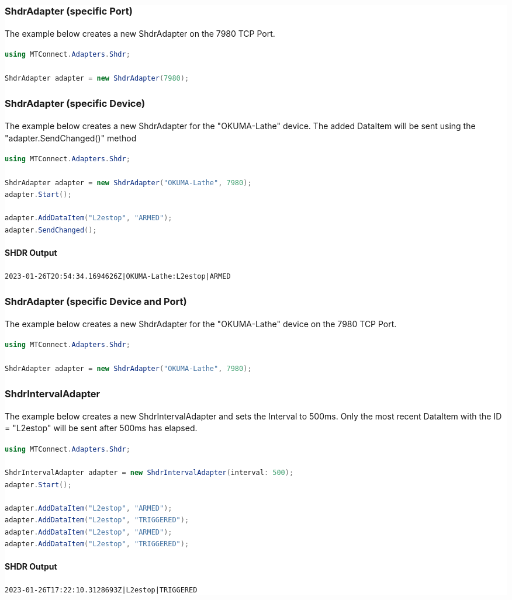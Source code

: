 ### ShdrAdapter (specific Port)
The example below creates a new ShdrAdapter on the 7980 TCP Port.
```c#
using MTConnect.Adapters.Shdr;

ShdrAdapter adapter = new ShdrAdapter(7980);
```

### ShdrAdapter (specific Device)
The example below creates a new ShdrAdapter for the "OKUMA-Lathe" device.
The added DataItem will be sent using the "adapter.SendChanged()" method
```c#
using MTConnect.Adapters.Shdr;

ShdrAdapter adapter = new ShdrAdapter("OKUMA-Lathe", 7980);
adapter.Start();

adapter.AddDataItem("L2estop", "ARMED");
adapter.SendChanged();
```
#### SHDR Output
```
2023-01-26T20:54:34.1694626Z|OKUMA-Lathe:L2estop|ARMED
```

### ShdrAdapter (specific Device and Port)
The example below creates a new ShdrAdapter for the "OKUMA-Lathe" device on the 7980 TCP Port.
```c#
using MTConnect.Adapters.Shdr;

ShdrAdapter adapter = new ShdrAdapter("OKUMA-Lathe", 7980);
```

### ShdrIntervalAdapter
The example below creates a new ShdrIntervalAdapter and sets the Interval to 500ms.
Only the most recent DataItem with the ID = "L2estop" will be sent after 500ms has elapsed.
```c#
using MTConnect.Adapters.Shdr;

ShdrIntervalAdapter adapter = new ShdrIntervalAdapter(interval: 500);
adapter.Start();

adapter.AddDataItem("L2estop", "ARMED");
adapter.AddDataItem("L2estop", "TRIGGERED");
adapter.AddDataItem("L2estop", "ARMED");
adapter.AddDataItem("L2estop", "TRIGGERED");
```
#### SHDR Output
```
2023-01-26T17:22:10.3128693Z|L2estop|TRIGGERED
```
